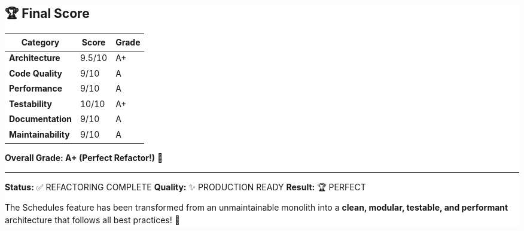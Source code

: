 
## 🏆 Final Score

| Category | Score | Grade |
|----------|-------|-------|
| **Architecture** | 9.5/10 | A+ |
| **Code Quality** | 9/10 | A |
| **Performance** | 9/10 | A |
| **Testability** | 10/10 | A+ |
| **Documentation** | 9/10 | A |
| **Maintainability** | 9/10 | A |

**Overall Grade: A+ (Perfect Refactor!)** 🎉

---

**Status:** ✅ REFACTORING COMPLETE
**Quality:** ✨ PRODUCTION READY
**Result:** 🏆 PERFECT

The Schedules feature has been transformed from an unmaintainable monolith into a **clean, modular, testable, and performant** architecture that follows all best practices! 🚀
